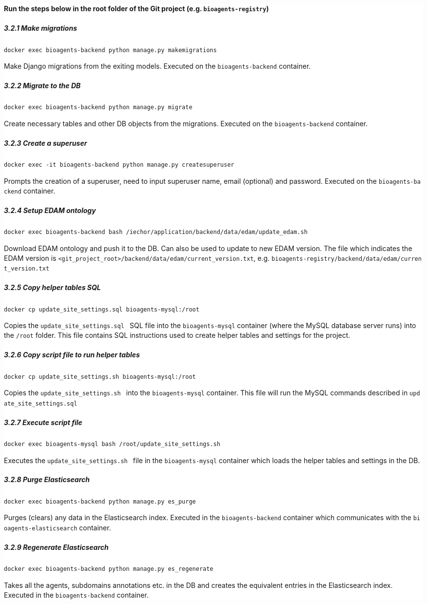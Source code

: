 **Run the steps below in the root folder of the Git project (e.g. `bioagents-registry`)** 

##### 3.2.1 Make migrations
`docker exec bioagents-backend python manage.py makemigrations`

Make Django migrations from the exiting models. Executed on the `bioagents-backend` container.

##### 3.2.2 Migrate to the DB
`docker exec bioagents-backend python manage.py migrate`

Create necessary tables and other DB objects from the migrations. Executed on the `bioagents-backend` container.

##### 3.2.3 Create a superuser
`docker exec -it bioagents-backend python manage.py createsuperuser`

Prompts the creation of a superuser, need to input superuser name, email (optional) and password. Executed on the `bioagents-backend` container.


##### 3.2.4 Setup EDAM ontology
`docker exec bioagents-backend bash /iechor/application/backend/data/edam/update_edam.sh`

Download EDAM ontology and push it to the DB. Can also be used to update to new EDAM version. The file which indicates the EDAM version is `<git_project_root>/backend/data/edam/current_version.txt`, e.g. `bioagents-registry/backend/data/edam/current_version.txt`


##### 3.2.5 Copy helper tables SQL
`docker cp update_site_settings.sql bioagents-mysql:/root`

Copies the `update_site_settings.sql ` SQL file into the `bioagents-mysql` container (where the MySQL database server runs) into the `/root` folder. This file contains SQL instructions used to create helper tables and settings for the project.

##### 3.2.6 Copy script file to run helper tables
`docker cp update_site_settings.sh bioagents-mysql:/root`

Copies the `update_site_settings.sh ` into the `bioagents-mysql` container. This file will run the MySQL commands described in `update_site_settings.sql`

##### 3.2.7 Execute script file
`docker exec bioagents-mysql bash /root/update_site_settings.sh`

Executes the `update_site_settings.sh ` file in the `bioagents-mysql` container which loads the helper tables and settings in the DB.

##### 3.2.8 Purge Elasticsearch
`docker exec bioagents-backend python manage.py es_purge`

Purges (clears) any data in the Elasticsearch index. Executed in the `bioagents-backend` container which communicates with the `bioagents-elasticsearch` container.

##### 3.2.9 Regenerate Elasticsearch
`docker exec bioagents-backend python manage.py es_regenerate`

Takes all the agents, subdomains annotations etc. in the DB  and creates the equivalent entries in the Elasticsearch index. Executed in the `bioagents-backend` container.
